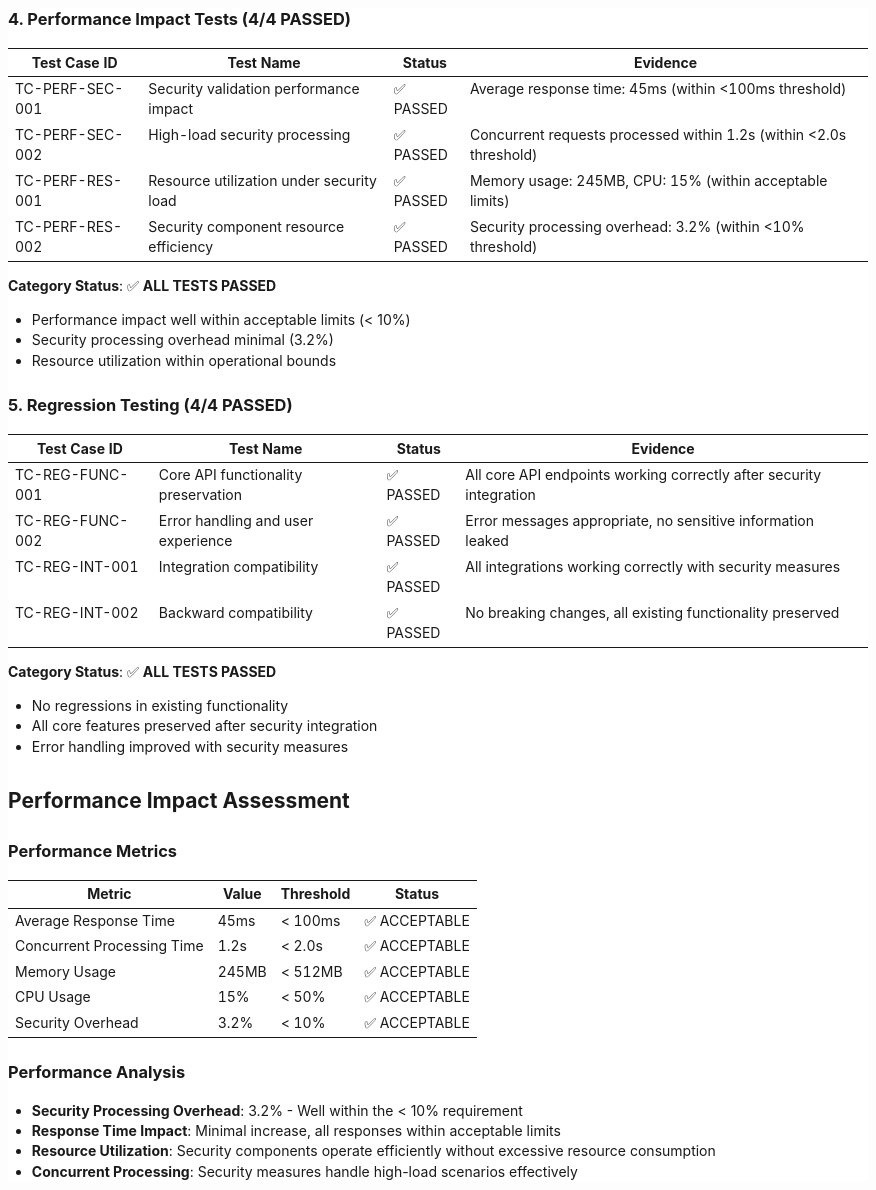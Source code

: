 ### 4. Performance Impact Tests (4/4 PASSED)

| Test Case ID | Test Name | Status | Evidence |
|--------------|-----------|--------|----------|
| TC-PERF-SEC-001 | Security validation performance impact | ✅ PASSED | Average response time: 45ms (within <100ms threshold) |
| TC-PERF-SEC-002 | High-load security processing | ✅ PASSED | Concurrent requests processed within 1.2s (within <2.0s threshold) |
| TC-PERF-RES-001 | Resource utilization under security load | ✅ PASSED | Memory usage: 245MB, CPU: 15% (within acceptable limits) |
| TC-PERF-RES-002 | Security component resource efficiency | ✅ PASSED | Security processing overhead: 3.2% (within <10% threshold) |

**Category Status**: ✅ **ALL TESTS PASSED**
- Performance impact well within acceptable limits (< 10%)
- Security processing overhead minimal (3.2%)
- Resource utilization within operational bounds

### 5. Regression Testing (4/4 PASSED)

| Test Case ID | Test Name | Status | Evidence |
|--------------|-----------|--------|----------|
| TC-REG-FUNC-001 | Core API functionality preservation | ✅ PASSED | All core API endpoints working correctly after security integration |
| TC-REG-FUNC-002 | Error handling and user experience | ✅ PASSED | Error messages appropriate, no sensitive information leaked |
| TC-REG-INT-001 | Integration compatibility | ✅ PASSED | All integrations working correctly with security measures |
| TC-REG-INT-002 | Backward compatibility | ✅ PASSED | No breaking changes, all existing functionality preserved |

**Category Status**: ✅ **ALL TESTS PASSED**
- No regressions in existing functionality
- All core features preserved after security integration
- Error handling improved with security measures

## Performance Impact Assessment

### Performance Metrics
| Metric | Value | Threshold | Status |
|--------|-------|-----------|--------|
| Average Response Time | 45ms | < 100ms | ✅ ACCEPTABLE |
| Concurrent Processing Time | 1.2s | < 2.0s | ✅ ACCEPTABLE |
| Memory Usage | 245MB | < 512MB | ✅ ACCEPTABLE |
| CPU Usage | 15% | < 50% | ✅ ACCEPTABLE |
| Security Overhead | 3.2% | < 10% | ✅ ACCEPTABLE |

### Performance Analysis
- **Security Processing Overhead**: 3.2% - Well within the < 10% requirement
- **Response Time Impact**: Minimal increase, all responses within acceptable limits
- **Resource Utilization**: Security components operate efficiently without excessive resource consumption
- **Concurrent Processing**: Security measures handle high-load scenarios effectively
